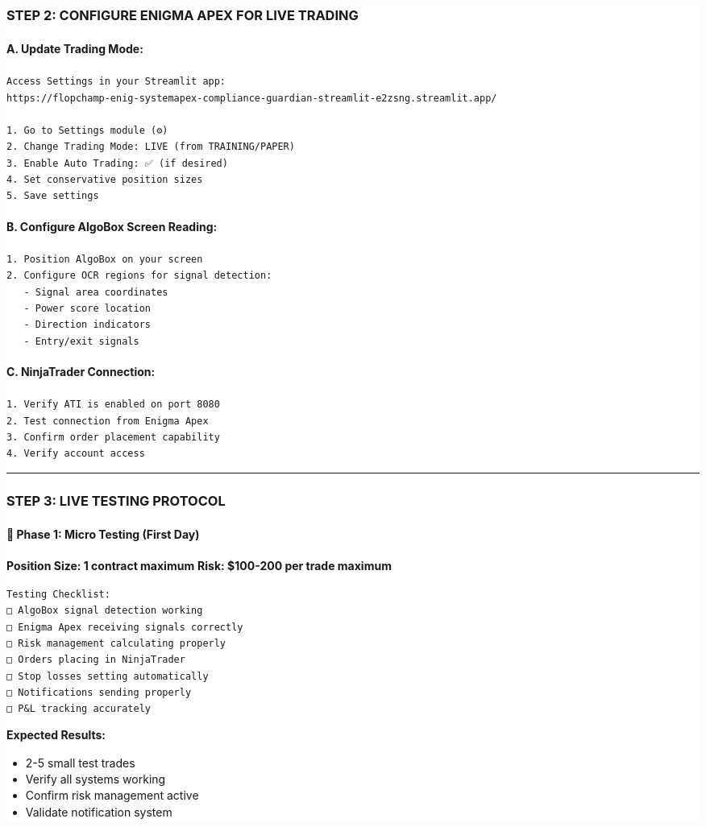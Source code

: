 
### **STEP 2: CONFIGURE ENIGMA APEX FOR LIVE TRADING**

#### **A. Update Trading Mode:**
```
Access Settings in your Streamlit app:
https://flopchamp-enig-systemapex-compliance-guardian-streamlit-e2zsng.streamlit.app/

1. Go to Settings module (⚙️)
2. Change Trading Mode: LIVE (from TRAINING/PAPER)
3. Enable Auto Trading: ✅ (if desired)
4. Set conservative position sizes
5. Save settings
```

#### **B. Configure AlgoBox Screen Reading:**
```
1. Position AlgoBox on your screen
2. Configure OCR regions for signal detection:
   - Signal area coordinates
   - Power score location
   - Direction indicators
   - Entry/exit signals
```

#### **C. NinjaTrader Connection:**
```
1. Verify ATI is enabled on port 8080
2. Test connection from Enigma Apex
3. Confirm order placement capability
4. Verify account access
```

---

### **STEP 3: LIVE TESTING PROTOCOL**

#### **🧪 Phase 1: Micro Testing (First Day)**

**Position Size: 1 contract maximum**
**Risk: $100-200 per trade maximum**

```
Testing Checklist:
□ AlgoBox signal detection working
□ Enigma Apex receiving signals correctly
□ Risk management calculating properly
□ Orders placing in NinjaTrader
□ Stop losses setting automatically
□ Notifications sending properly
□ P&L tracking accurately
```

**Expected Results:**
- 2-5 small test trades
- Verify all systems working
- Confirm risk management active
- Validate notification system
